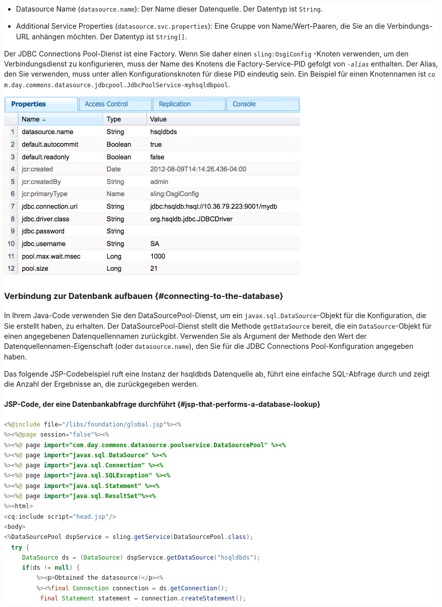 * Datasource Name (`datasource.name`): Der Name dieser Datenquelle. Der Datentyp ist `String`.

* Additional Service Properties (`datasource.svc.properties`): Eine Gruppe von Name/Wert-Paaren, die Sie an die Verbindungs-URL anhängen möchten. Der Datentyp ist `String[]`.

Der JDBC Connections Pool-Dienst ist eine Factory. Wenn Sie daher einen `sling:OsgiConfig` -Knoten verwenden, um den Verbindungsdienst zu konfigurieren, muss der Name des Knotens die Factory-Service-PID gefolgt von *`-alias`* enthalten. Der Alias, den Sie verwenden, muss unter allen Konfigurationsknoten für diese PID eindeutig sein. Ein Beispiel für einen Knotennamen ist `com.day.commons.datasource.jdbcpool.JdbcPoolService-myhsqldbpool`.

![chlimage_1-7](assets/chlimage_1-7a.png)

### Verbindung zur Datenbank aufbauen {#connecting-to-the-database}

In Ihrem Java-Code verwenden Sie den DataSourcePool-Dienst, um ein `javax.sql.DataSource`-Objekt für die Konfiguration, die Sie erstellt haben, zu erhalten. Der DataSourcePool-Dienst stellt die Methode `getDataSource`   bereit, die ein `DataSource`-Objekt für einen angegebenen Datenquellennamen zurückgibt. Verwenden Sie als Argument der Methode den Wert der Datenquellennamen-Eigenschaft (oder `datasource.name`), den Sie für die JDBC Connections Pool-Konfiguration angegeben haben.

Das folgende JSP-Codebeispiel ruft eine Instanz der hsqldbds Datenquelle ab, führt eine einfache SQL-Abfrage durch und zeigt die Anzahl der Ergebnisse an, die zurückgegeben werden.

#### JSP-Code, der eine Datenbankabfrage durchführt  {#jsp-that-performs-a-database-lookup}

```java
<%@include file="/libs/foundation/global.jsp"%><%
%><%@page session="false"%><%
%><%@ page import="com.day.commons.datasource.poolservice.DataSourcePool" %><%
%><%@ page import="javax.sql.DataSource" %><%
%><%@ page import="java.sql.Connection" %><%
%><%@ page import="java.sql.SQLException" %><%
%><%@ page import="java.sql.Statement" %><%
%><%@ page import="java.sql.ResultSet"%><%
%><html>
<cq:include script="head.jsp"/>
<body>
<%DataSourcePool dspService = sling.getService(DataSourcePool.class);
  try {
     DataSource ds = (DataSource) dspService.getDataSource("hsqldbds");
     if(ds != null) {
         %><p>Obtained the datasource!</p><%
         %><%final Connection connection = ds.getConnection();
          final Statement statement = connection.createStatement();
```